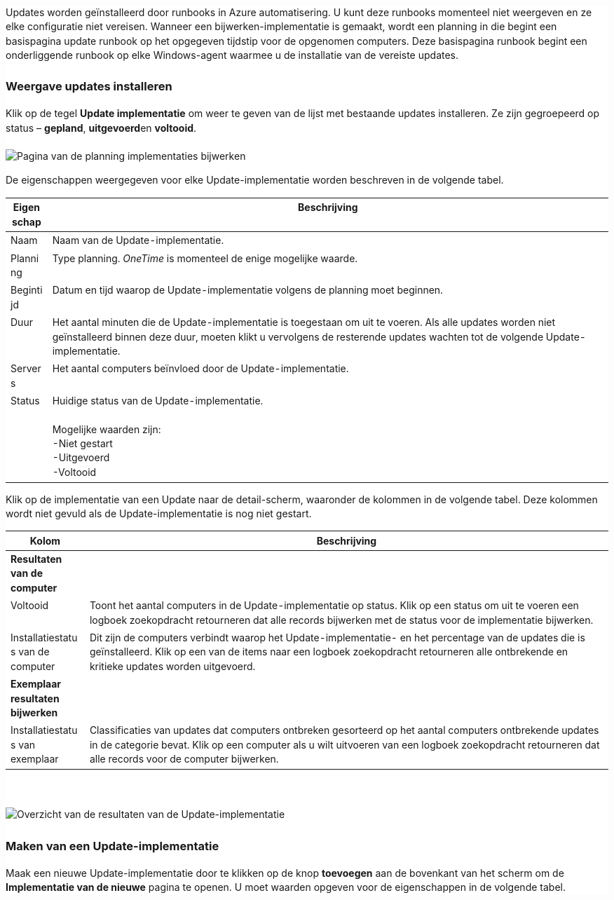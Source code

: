 Updates worden geïnstalleerd door runbooks in Azure automatisering.  U kunt deze runbooks momenteel niet weergeven en ze elke configuratie niet vereisen.  Wanneer een bijwerken-implementatie is gemaakt, wordt een planning in die begint een basispagina update runbook op het opgegeven tijdstip voor de opgenomen computers.  Deze basispagina runbook begint een onderliggende runbook op elke Windows-agent waarmee u de installatie van de vereiste updates.  

### <a name="viewing-update-deployments"></a>Weergave updates installeren

Klik op de tegel **Update implementatie** om weer te geven van de lijst met bestaande updates installeren.  Ze zijn gegroepeerd op status – **gepland**, **uitgevoerd**en **voltooid**.<br><br> ![Pagina van de planning implementaties bijwerken](./media/oms-solution-update-management/update-updatedeployment-schedule-page.png)<br>  

De eigenschappen weergegeven voor elke Update-implementatie worden beschreven in de volgende tabel.

Eigenschap | Beschrijving|
----------|----------|
Naam | Naam van de Update-implementatie.|
Planning | Type planning.  *OneTime* is momenteel de enige mogelijke waarde.|
Begintijd|Datum en tijd waarop de Update-implementatie volgens de planning moet beginnen.|
Duur | Het aantal minuten die de Update-implementatie is toegestaan om uit te voeren.  Als alle updates worden niet geïnstalleerd binnen deze duur, moeten klikt u vervolgens de resterende updates wachten tot de volgende Update-implementatie.|
Servers | Het aantal computers beïnvloed door de Update-implementatie.|
Status | Huidige status van de Update-implementatie.<br><br>Mogelijke waarden zijn:<br>-Niet gestart<br>-Uitgevoerd<br>-Voltooid|  

Klik op de implementatie van een Update naar de detail-scherm, waaronder de kolommen in de volgende tabel.  Deze kolommen wordt niet gevuld als de Update-implementatie is nog niet gestart.<br>

Kolom | Beschrijving|
----------|----------|
**Resultaten van de computer**||
Voltooid | Toont het aantal computers in de Update-implementatie op status.  Klik op een status om uit te voeren een logboek zoekopdracht retourneren dat alle records bijwerken met de status voor de implementatie bijwerken.|
Installatiestatus van de computer| Dit zijn de computers verbindt waarop het Update-implementatie- en het percentage van de updates die is geïnstalleerd. Klik op een van de items naar een logboek zoekopdracht retourneren alle ontbrekende en kritieke updates worden uitgevoerd.|
**Exemplaar resultaten bijwerken**||
Installatiestatus van exemplaar | Classificaties van updates dat computers ontbreken gesorteerd op het aantal computers ontbrekende updates in de categorie bevat. Klik op een computer als u wilt uitvoeren van een logboek zoekopdracht retourneren dat alle records voor de computer bijwerken.|  
<br><br> ![Overzicht van de resultaten van de Update-implementatie](./media/oms-solution-update-management/update-la-updaterunresults-page.png)

### <a name="creating-an-update-deployment"></a>Maken van een Update-implementatie

Maak een nieuwe Update-implementatie door te klikken op de knop **toevoegen** aan de bovenkant van het scherm om de **Implementatie van de nieuwe** pagina te openen.  U moet waarden opgeven voor de eigenschappen in de volgende tabel.
